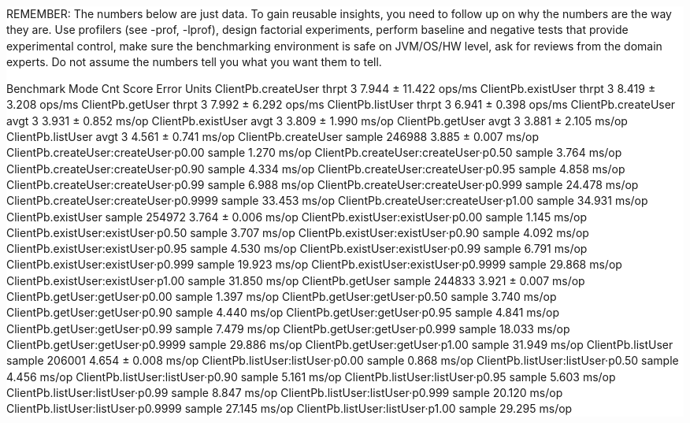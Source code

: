 REMEMBER: The numbers below are just data. To gain reusable insights, you need to follow up on
why the numbers are the way they are. Use profilers (see -prof, -lprof), design factorial
experiments, perform baseline and negative tests that provide experimental control, make sure
the benchmarking environment is safe on JVM/OS/HW level, ask for reviews from the domain experts.
Do not assume the numbers tell you what you want them to tell.

Benchmark                                 Mode     Cnt   Score    Error   Units
ClientPb.createUser                      thrpt       3   7.944 ± 11.422  ops/ms
ClientPb.existUser                       thrpt       3   8.419 ±  3.208  ops/ms
ClientPb.getUser                         thrpt       3   7.992 ±  6.292  ops/ms
ClientPb.listUser                        thrpt       3   6.941 ±  0.398  ops/ms
ClientPb.createUser                       avgt       3   3.931 ±  0.852   ms/op
ClientPb.existUser                        avgt       3   3.809 ±  1.990   ms/op
ClientPb.getUser                          avgt       3   3.881 ±  2.105   ms/op
ClientPb.listUser                         avgt       3   4.561 ±  0.741   ms/op
ClientPb.createUser                     sample  246988   3.885 ±  0.007   ms/op
ClientPb.createUser:createUser·p0.00    sample           1.270            ms/op
ClientPb.createUser:createUser·p0.50    sample           3.764            ms/op
ClientPb.createUser:createUser·p0.90    sample           4.334            ms/op
ClientPb.createUser:createUser·p0.95    sample           4.858            ms/op
ClientPb.createUser:createUser·p0.99    sample           6.988            ms/op
ClientPb.createUser:createUser·p0.999   sample          24.478            ms/op
ClientPb.createUser:createUser·p0.9999  sample          33.453            ms/op
ClientPb.createUser:createUser·p1.00    sample          34.931            ms/op
ClientPb.existUser                      sample  254972   3.764 ±  0.006   ms/op
ClientPb.existUser:existUser·p0.00      sample           1.145            ms/op
ClientPb.existUser:existUser·p0.50      sample           3.707            ms/op
ClientPb.existUser:existUser·p0.90      sample           4.092            ms/op
ClientPb.existUser:existUser·p0.95      sample           4.530            ms/op
ClientPb.existUser:existUser·p0.99      sample           6.791            ms/op
ClientPb.existUser:existUser·p0.999     sample          19.923            ms/op
ClientPb.existUser:existUser·p0.9999    sample          29.868            ms/op
ClientPb.existUser:existUser·p1.00      sample          31.850            ms/op
ClientPb.getUser                        sample  244833   3.921 ±  0.007   ms/op
ClientPb.getUser:getUser·p0.00          sample           1.397            ms/op
ClientPb.getUser:getUser·p0.50          sample           3.740            ms/op
ClientPb.getUser:getUser·p0.90          sample           4.440            ms/op
ClientPb.getUser:getUser·p0.95          sample           4.841            ms/op
ClientPb.getUser:getUser·p0.99          sample           7.479            ms/op
ClientPb.getUser:getUser·p0.999         sample          18.033            ms/op
ClientPb.getUser:getUser·p0.9999        sample          29.886            ms/op
ClientPb.getUser:getUser·p1.00          sample          31.949            ms/op
ClientPb.listUser                       sample  206001   4.654 ±  0.008   ms/op
ClientPb.listUser:listUser·p0.00        sample           0.868            ms/op
ClientPb.listUser:listUser·p0.50        sample           4.456            ms/op
ClientPb.listUser:listUser·p0.90        sample           5.161            ms/op
ClientPb.listUser:listUser·p0.95        sample           5.603            ms/op
ClientPb.listUser:listUser·p0.99        sample           8.847            ms/op
ClientPb.listUser:listUser·p0.999       sample          20.120            ms/op
ClientPb.listUser:listUser·p0.9999      sample          27.145            ms/op
ClientPb.listUser:listUser·p1.00        sample          29.295            ms/op
